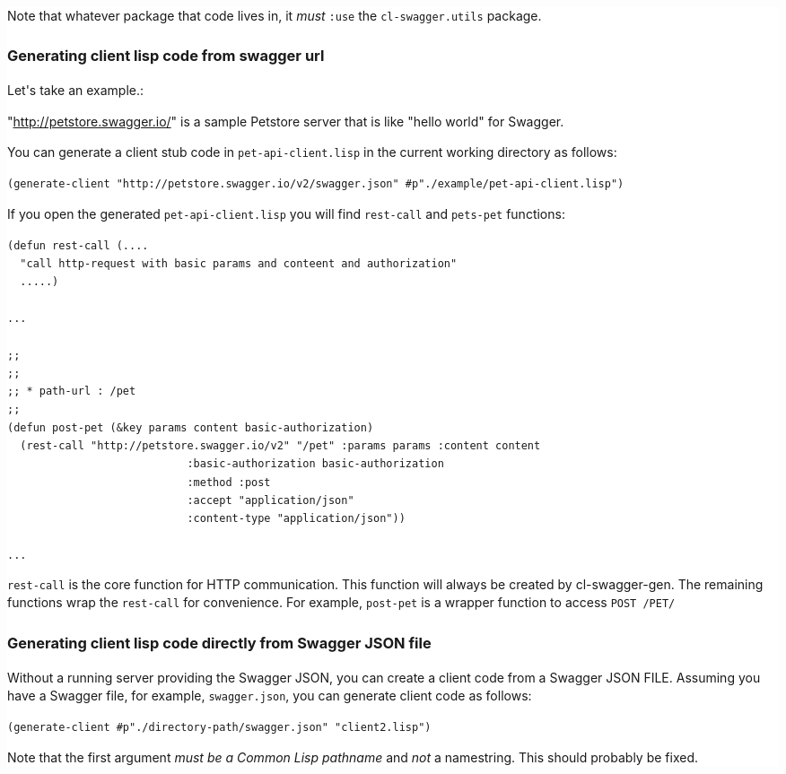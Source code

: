 Note that whatever package that code lives in, it *must* `:use` the `cl-swagger.utils` package.


### Generating client lisp code from swagger url ###

Let's take an example.:

"http://petstore.swagger.io/" is a sample Petstore server that is like "hello world" for Swagger.

You can generate a client stub code in `pet-api-client.lisp`  in the current working directory as follows:

```
(generate-client "http://petstore.swagger.io/v2/swagger.json" #p"./example/pet-api-client.lisp")
```

If you open the generated `pet-api-client.lisp` you will find `rest-call` and `pets-pet` functions:

    (defun rest-call (....
      "call http-request with basic params and conteent and authorization"
      .....)

    ...

    ;;
    ;; 
    ;; * path-url : /pet
    ;;
    (defun post-pet (&key params content basic-authorization)
      (rest-call "http://petstore.swagger.io/v2" "/pet" :params params :content content
                                :basic-authorization basic-authorization
                                :method :post
                                :accept "application/json"
                                :content-type "application/json"))

    ...


`rest-call` is the core function for HTTP communication. This function will always be created by cl-swagger-gen. The remaining functions wrap the `rest-call` for convenience.  For example,  `post-pet` is a wrapper function to access `POST /PET/` 


### Generating client lisp code directly from Swagger JSON file ###

Without a running server providing the Swagger JSON, you can create a client code from a Swagger JSON FILE.
Assuming you have a Swagger file, for example, `swagger.json`, you can generate client code as follows:

```
(generate-client #p"./directory-path/swagger.json" "client2.lisp")
```

Note that the first argument *must be a Common Lisp pathname* and *not* a namestring.  This should probably be fixed.


